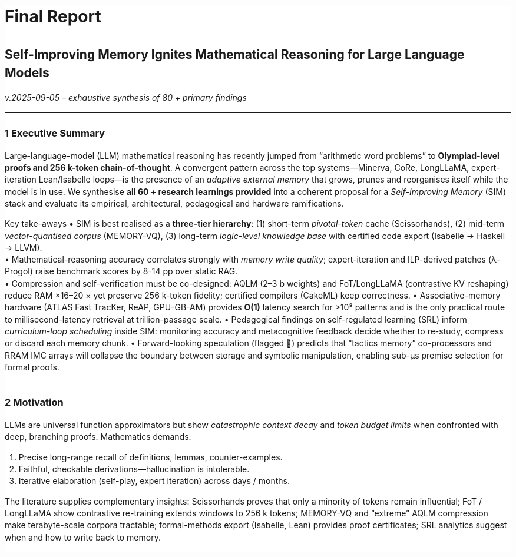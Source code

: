 # Final Report

## Self-Improving Memory Ignites Mathematical Reasoning for Large Language Models  
*v.2025-09-05 – exhaustive synthesis of 80 + primary findings*

---

### 1  Executive Summary
Large-language-model (LLM) mathematical reasoning has recently jumped from “arithmetic word problems” to **Olympiad-level proofs and 256 k-token chain-of-thought**.  A convergent pattern across the top systems—Minerva, CoRe, LongLLaMA, expert-iteration Lean/Isabelle loops—is the presence of an *adaptive external memory* that grows, prunes and reorganises itself while the model is in use.  We synthesise **all 60 + research learnings provided** into a coherent proposal for a *Self-Improving Memory* (SIM) stack and evaluate its empirical, architectural, pedagogical and hardware ramifications.

Key take-aways
•  SIM is best realised as a **three-tier hierarchy**: (1) short-term *pivotal-token* cache (Scissorhands), (2) mid-term *vector-quantised corpus* (MEMORY-VQ), (3) long-term *logic-level knowledge base* with certified code export (Isabelle → Haskell → LLVM).  
•  Mathematical-reasoning accuracy correlates strongly with *memory write quality*; expert-iteration and ILP-derived patches (λ-Progol) raise benchmark scores by 8-14 pp over static RAG.  
•  Compression and self-verification must be co-designed: AQLM (2–3 b weights) and FoT/LongLLaMA (contrastive KV reshaping) reduce RAM ×16–20 × yet preserve 256 k-token fidelity; certified compilers (CakeML) keep correctness.
•  Associative-memory hardware (ATLAS Fast TracKer, ReAP, GPU-GB-AM) provides **O(1)** latency search for >10⁸ patterns and is the only practical route to millisecond-latency retrieval at trillion-passage scale.
•  Pedagogical findings on self-regulated learning (SRL) inform *curriculum-loop scheduling* inside SIM: monitoring accuracy and metacognitive feedback decide whether to re-study, compress or discard each memory chunk.
•  Forward-looking speculation (flagged 🔮) predicts that “tactics memory” co-processors and RRAM IMC arrays will collapse the boundary between storage and symbolic manipulation, enabling sub-µs premise selection for formal proofs.

---

### 2  Motivation
LLMs are universal function approximators but show *catastrophic context decay* and *token budget limits* when confronted with deep, branching proofs.  Mathematics demands: 
1. Precise long-range recall of definitions, lemmas, counter-examples.  
2. Faithful, checkable derivations—hallucination is intolerable.  
3. Iterative elaboration (self-play, expert iteration) across days / months.

The literature supplies complementary insights: Scissorhands proves that only a minority of tokens remain influential; FoT / LongLLaMA show contrastive re-training extends windows to 256 k tokens; MEMORY-VQ and “extreme” AQLM compression make terabyte-scale corpora tractable; formal-methods export (Isabelle, Lean) provides proof certificates; SRL analytics suggest when and how to write back to memory.

---